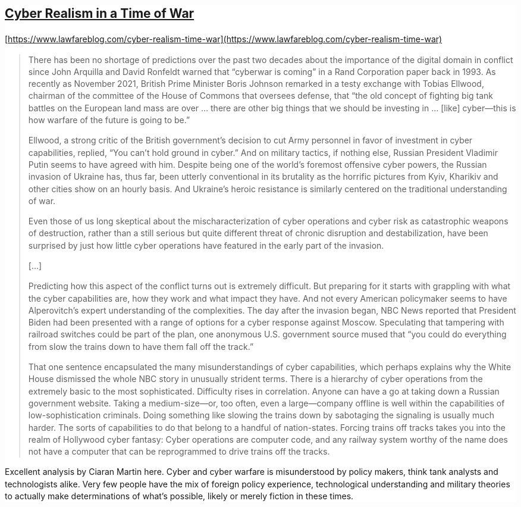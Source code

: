## [Cyber Realism in a Time of War ](https://www.lawfareblog.com/cyber-realism-time-war)

[https://www.lawfareblog.com/cyber-realism-time-war](https://www.lawfareblog.com/cyber-realism-time-war)

> There has been no shortage of predictions over the past two decades about the importance of the digital domain in conflict since John Arquilla and David Ronfeldt warned that “cyberwar is coming” in a Rand Corporation paper back in 1993. As recently as November 2021, British Prime Minister Boris Johnson remarked in a testy exchange with Tobias Ellwood, chairman of the committee of the House of Commons that oversees defense, that “the old concept of fighting big tank battles on the European land mass are over … there are other big things that we should be investing in … [like] cyber—this is how warfare of the future is going to be.”
> 
> Ellwood, a strong critic of the British government’s decision to cut Army personnel in favor of investment in cyber capabilities, replied, “You can’t hold ground in cyber.” And on military tactics, if nothing else, Russian President Vladimir Putin seems to have agreed with him. Despite being one of the world’s foremost offensive cyber powers, the Russian invasion of Ukraine has, thus far, been utterly conventional in its brutality as the horrific pictures from Kyiv, Kharikiv and other cities show on an hourly basis. And Ukraine’s heroic resistance is similarly centered on the traditional understanding of war.
> 
> Even those of us long skeptical about the mischaracterization of cyber operations and cyber risk as catastrophic weapons of destruction, rather than a still serious but quite different threat of chronic disruption and destabilization, have been surprised by just how little cyber operations have featured in the early part of the invasion.
> 
> [...]
> 
> Predicting how this aspect of the conflict turns out is extremely difficult. But preparing for it starts with grappling with what the cyber capabilities are, how they work and what impact they have. And not every American policymaker seems to have Alperovitch’s expert understanding of the complexities. The day after the invasion began, NBC News reported that President Biden had been presented with a range of options for a cyber response against Moscow. Speculating that tampering with railroad switches could be part of the plan, one anonymous U.S. government source mused that “you could do everything from slow the trains down to have them fall off the track.”
> 
> That one sentence encapsulated the many misunderstandings of cyber capabilities, which perhaps explains why the White House dismissed the whole NBC story in unusually strident terms. There is a hierarchy of cyber operations from the extremely basic to the most sophisticated. Difficulty rises in correlation. Anyone can have a go at taking down a Russian government website. Taking a medium-size—or, too often, even a large—company offline is well within the capabilities of low-sophistication criminals. Doing something like slowing the trains down by sabotaging the signaling is usually much harder. The sorts of capabilities to do that belong to a handful of nation-states. Forcing trains off tracks takes you into the realm of Hollywood cyber fantasy: Cyber operations are computer code, and any railway system worthy of the name does not have a computer that can be reprogrammed to drive trains off the tracks. 


Excellent analysis by Ciaran Martin here.  Cyber and cyber warfare is misunderstood by policy makers, think tank analysts and technologists alike.  Very few people have the mix of foreign policy experience, technological understanding and military theories to actually make determinations of what’s possible, likely or merely fiction in these times. 
